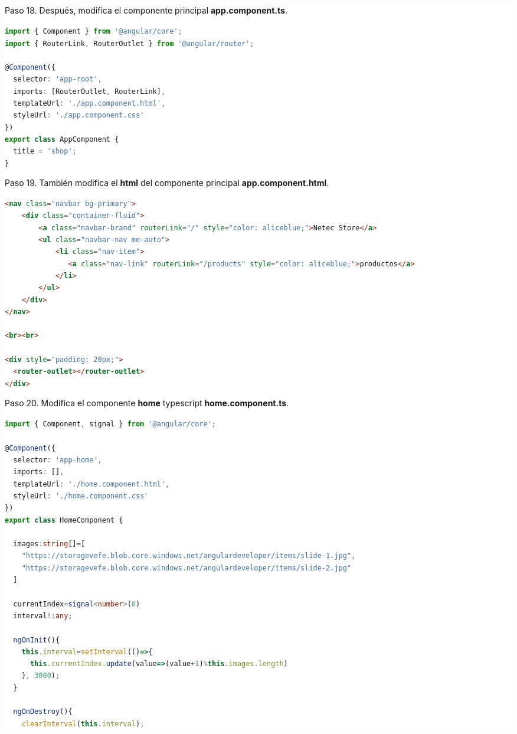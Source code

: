 Paso 18. Después, modifica el componente principal **app.component.ts**.

```typescript
import { Component } from '@angular/core';
import { RouterLink, RouterOutlet } from '@angular/router';

@Component({
  selector: 'app-root',
  imports: [RouterOutlet, RouterLink],
  templateUrl: './app.component.html',
  styleUrl: './app.component.css'
})
export class AppComponent {
  title = 'shop';
}
```

Paso 19. También modifica el **html**  del componente principal **app.component.html**.

```html
<nav class="navbar bg-primary">
    <div class="container-fluid">
        <a class="navbar-brand" routerLink="/" style="color: aliceblue;">Netec Store</a>
        <ul class="navbar-nav me-auto">
            <li class="nav-item">
               <a class="nav-link" routerLink="/products" style="color: aliceblue;">productos</a>
            </li>
        </ul>
    </div>
</nav>

<br><br>

<div style="padding: 20px;">
  <router-outlet></router-outlet>
</div>
```

Paso 20. Modifica el componente **home** typescript **home.component.ts**.

```typescript
import { Component, signal } from '@angular/core';

@Component({
  selector: 'app-home',
  imports: [],
  templateUrl: './home.component.html',
  styleUrl: './home.component.css'
})
export class HomeComponent {

  images:string[]=[
    "https://storagevefe.blob.core.windows.net/angulardeveloper/items/slide-1.jpg",
    "https://storagevefe.blob.core.windows.net/angulardeveloper/items/slide-2.jpg"
  ]

  currentIndex=signal<number>(0)
  interval!:any;

  ngOnInit(){
    this.interval=setInterval(()=>{
      this.currentIndex.update(value=>(value+1)%this.images.length)
    }, 3000);
  }

  ngOnDestroy(){
    clearInterval(this.interval);
```